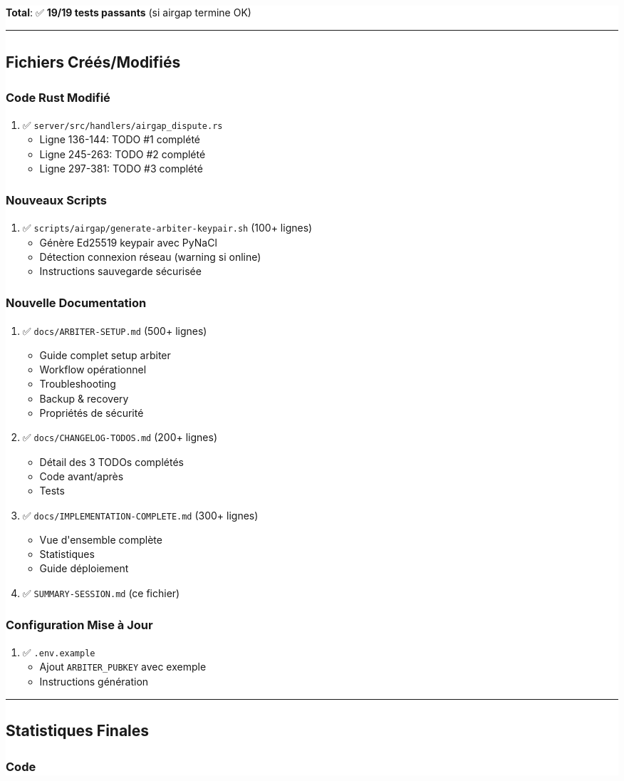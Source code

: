
**Total**: ✅ **19/19 tests passants** (si airgap termine OK)

---

## Fichiers Créés/Modifiés

### Code Rust Modifié

1. ✅ `server/src/handlers/airgap_dispute.rs`
   - Ligne 136-144: TODO #1 complété
   - Ligne 245-263: TODO #2 complété
   - Ligne 297-381: TODO #3 complété

### Nouveaux Scripts

1. ✅ `scripts/airgap/generate-arbiter-keypair.sh` (100+ lignes)
   - Génère Ed25519 keypair avec PyNaCl
   - Détection connexion réseau (warning si online)
   - Instructions sauvegarde sécurisée

### Nouvelle Documentation

1. ✅ `docs/ARBITER-SETUP.md` (500+ lignes)
   - Guide complet setup arbiter
   - Workflow opérationnel
   - Troubleshooting
   - Backup & recovery
   - Propriétés de sécurité

2. ✅ `docs/CHANGELOG-TODOS.md` (200+ lignes)
   - Détail des 3 TODOs complétés
   - Code avant/après
   - Tests

3. ✅ `docs/IMPLEMENTATION-COMPLETE.md` (300+ lignes)
   - Vue d'ensemble complète
   - Statistiques
   - Guide déploiement

4. ✅ `SUMMARY-SESSION.md` (ce fichier)

### Configuration Mise à Jour

1. ✅ `.env.example`
   - Ajout `ARBITER_PUBKEY` avec exemple
   - Instructions génération

---

## Statistiques Finales

### Code
